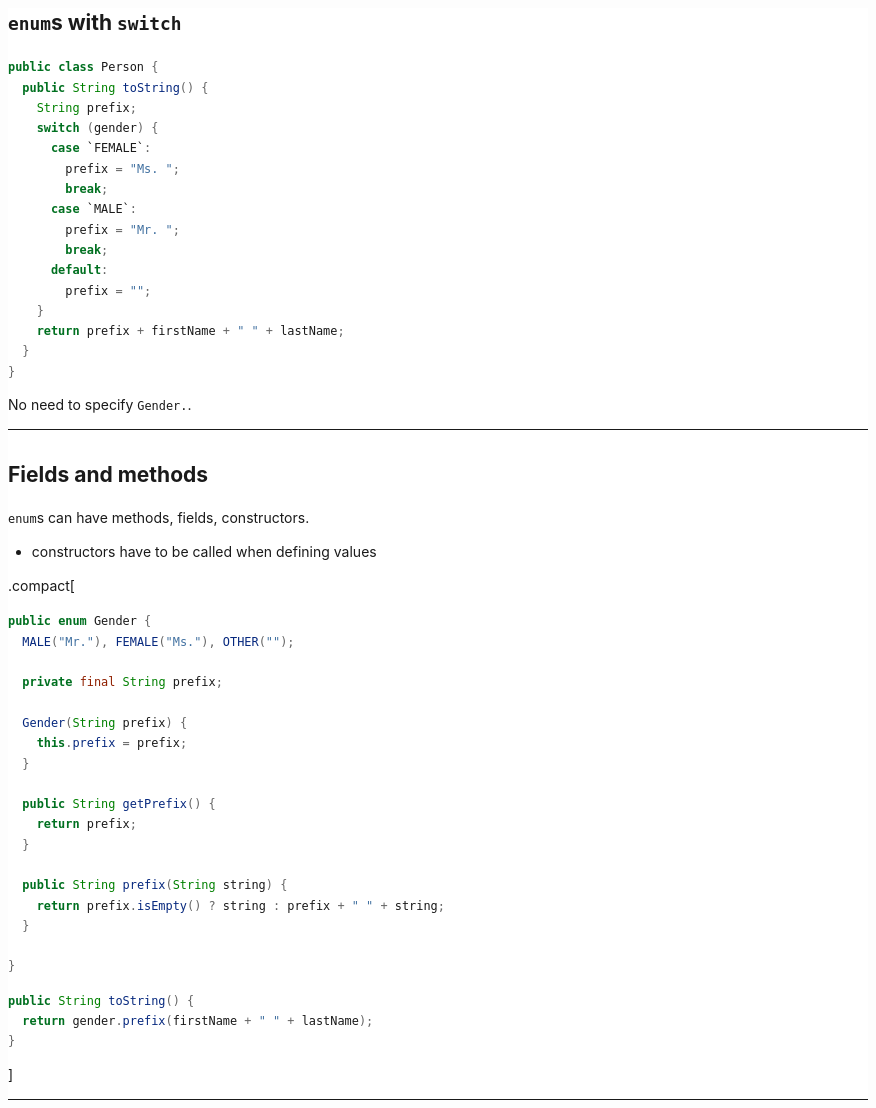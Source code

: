 ## `enum`s with `switch`

```java
public class Person {
  public String toString() {    
    String prefix;
    switch (gender) {
      case `FEMALE`:
        prefix = "Ms. ";
        break;
      case `MALE`:
        prefix = "Mr. ";
        break;
      default:
        prefix = "";
    }
    return prefix + firstName + " " + lastName;
  }
}
```

No need to specify `Gender.`.

---

## Fields and methods

`enum`s can have methods, fields, constructors.
- constructors have to be called when defining values

.compact[
```java
public enum Gender {
  MALE("Mr."), FEMALE("Ms."), OTHER("");

  private final String prefix;

  Gender(String prefix) {
    this.prefix = prefix;
  }

  public String getPrefix() {
    return prefix;
  }

  public String prefix(String string) {
    return prefix.isEmpty() ? string : prefix + " " + string;
  }

}
```

```java
public String toString() {
  return gender.prefix(firstName + " " + lastName);
}
```
]

---